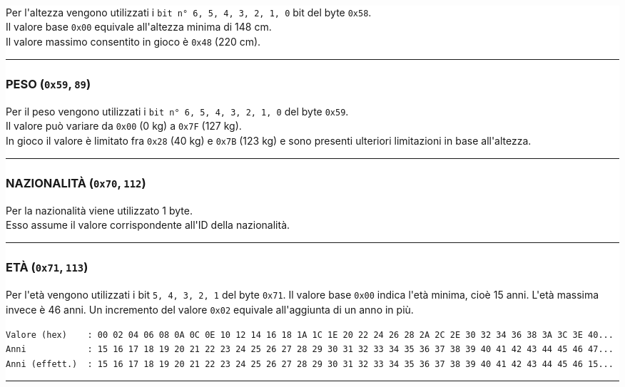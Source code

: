 Per l'altezza vengono utilizzati i `bit n° 6, 5, 4, 3, 2, 1, 0` bit del byte `0x58`.  
Il valore base `0x00` equivale all'altezza minima di 148 cm.  
Il valore massimo consentito in gioco è `0x48` (220 cm).

* * *

### PESO (`0x59`, `89`)

Per il peso vengono utilizzati i `bit n° 6, 5, 4, 3, 2, 1, 0` del byte `0x59`.  
Il valore può variare da `0x00` (0 kg) a `0x7F` (127 kg).  
In gioco il valore è limitato fra `0x28` (40 kg) e `0x7B` (123 kg) e sono presenti ulteriori limitazioni in base
all'altezza.

* * *

### NAZIONALITÀ (`0x70`, `112`)

Per la nazionalità viene utilizzato 1 byte.  
Esso assume il valore corrispondente all'ID della nazionalità.

* * *

### ETÀ (`0x71`, `113`)

Per l'età vengono utilizzati i bit `5, 4, 3, 2, 1` del byte `0x71`.
Il valore base `0x00` indica l'età minima, cioè 15 anni. L'età massima invece è 46 anni.
Un incremento del valore `0x02` equivale all'aggiunta di un anno in più.

```
Valore (hex)    : 00 02 04 06 08 0A 0C 0E 10 12 14 16 18 1A 1C 1E 20 22 24 26 28 2A 2C 2E 30 32 34 36 38 3A 3C 3E 40...
Anni	        : 15 16 17 18 19 20 21 22 23 24 25 26 27 28 29 30 31 32 33 34 35 36 37 38 39 40 41 42 43 44 45 46 47...
Anni (effett.)  : 15 16 17 18 19 20 21 22 23 24 25 26 27 28 29 30 31 32 33 34 35 36 37 38 39 40 41 42 43 44 45 46 15...
```

* * *
